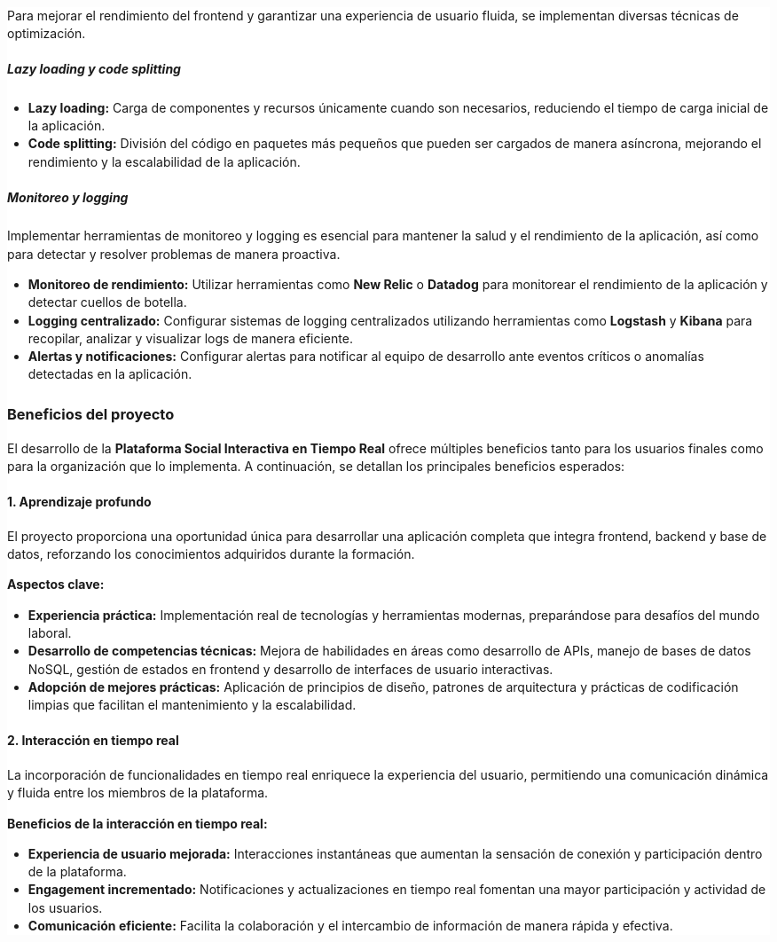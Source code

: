 Para mejorar el rendimiento del frontend y garantizar una experiencia de usuario fluida, se implementan diversas técnicas de optimización.

##### **Lazy loading y code splitting**

- **Lazy loading:** Carga de componentes y recursos únicamente cuando son necesarios, reduciendo el tiempo de carga inicial de la aplicación.
- **Code splitting:** División del código en paquetes más pequeños que pueden ser cargados de manera asíncrona, mejorando el rendimiento y la escalabilidad de la aplicación.

##### **Monitoreo y logging**

Implementar herramientas de monitoreo y logging es esencial para mantener la salud y el rendimiento de la aplicación, así como para detectar y resolver problemas de manera proactiva.

- **Monitoreo de rendimiento:** Utilizar herramientas como **New Relic** o **Datadog** para monitorear el rendimiento de la aplicación y detectar cuellos de botella.
- **Logging centralizado:** Configurar sistemas de logging centralizados utilizando herramientas como **Logstash** y **Kibana** para recopilar, analizar y visualizar logs de manera eficiente.
- **Alertas y notificaciones:** Configurar alertas para notificar al equipo de desarrollo ante eventos críticos o anomalías detectadas en la aplicación.

### **Beneficios del proyecto**

El desarrollo de la **Plataforma Social Interactiva en Tiempo Real** ofrece múltiples beneficios tanto para los usuarios finales como para la organización que lo implementa. A continuación, se detallan los principales beneficios esperados:

#### **1. Aprendizaje profundo**

El proyecto proporciona una oportunidad única para desarrollar una aplicación completa que integra frontend, backend y base de datos, reforzando los conocimientos adquiridos durante la formación.

**Aspectos clave:**

- **Experiencia práctica:** Implementación real de tecnologías y herramientas modernas, preparándose para desafíos del mundo laboral.
- **Desarrollo de competencias técnicas:** Mejora de habilidades en áreas como desarrollo de APIs, manejo de bases de datos NoSQL, gestión de estados en frontend y desarrollo de interfaces de usuario interactivas.
- **Adopción de mejores prácticas:** Aplicación de principios de diseño, patrones de arquitectura y prácticas de codificación limpias que facilitan el mantenimiento y la escalabilidad.

#### **2. Interacción en tiempo real**

La incorporación de funcionalidades en tiempo real enriquece la experiencia del usuario, permitiendo una comunicación dinámica y fluida entre los miembros de la plataforma.

**Beneficios de la interacción en tiempo real:**

- **Experiencia de usuario mejorada:** Interacciones instantáneas que aumentan la sensación de conexión y participación dentro de la plataforma.
- **Engagement incrementado:** Notificaciones y actualizaciones en tiempo real fomentan una mayor participación y actividad de los usuarios.
- **Comunicación eficiente:** Facilita la colaboración y el intercambio de información de manera rápida y efectiva.
